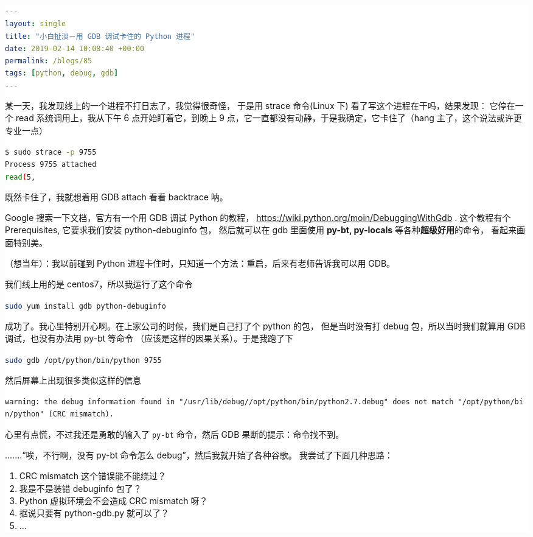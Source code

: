 ```yaml
---
layout: single
title: "小白扯淡－用 GDB 调试卡住的 Python 进程"
date: 2019-02-14 10:08:40 +00:00
permalink: /blogs/85
tags: [python, debug, gdb]
---
```

某一天，我发现线上的一个进程不打日志了，我觉得很奇怪，
于是用 strace 命令(Linux 下) 看了写这个进程在干吗，结果发现：
它停在一个 read 系统调用上，我从下午 6 点开始盯着它，到晚上 9
点，它一直都没有动静，于是我确定，它卡住了（hang 主了，这个说法或许更专业一点）


```sh
$ sudo strace -p 9755
Process 9755 attached
read(5,
```

既然卡住了，我就想着用 GDB attach 看看 backtrace 呐。

Google 搜索一下文档，官方有一个用 GDB 调试 Python 的教程，
https://wiki.python.org/moin/DebuggingWithGdb .
这个教程有个 Prerequisites, 它要求我们安装 python-debuginfo 包，
然后就可以在 gdb 里面使用 **py-bt, py-locals** 等各种**超级好用**的命令，
看起来画面特别美。

（想当年）：我以前碰到 Python 进程卡住时，只知道一个方法：重启，后来有老师告诉我可以用 GDB。

我们线上用的是 centos7，所以我运行了这个命令

```sh
sudo yum install gdb python-debuginfo
```

成功了。我心里特别开心啊。在上家公司的时候，我们是自己打了个 python 的包，
但是当时没有打 debug 包，所以当时我们就算用 GDB 调试，也没有办法用 py-bt 等命令
（应该是这样的因果关系）。于是我跑了下

```sh
sudo gdb /opt/python/bin/python 9755
```
然后屏幕上出现很多类似这样的信息

```
warning: the debug information found in "/usr/lib/debug//opt/python/bin/python2.7.debug" does not match "/opt/python/bin/python" (CRC mismatch).
```
心里有点慌，不过我还是勇敢的输入了 `py-bt` 命令，然后 GDB 果断的提示：命令找不到。

.......“唉，不行啊，没有 py-bt 命令怎么 debug”，然后我就开始了各种谷歌。
我尝试了下面几种思路：

1. CRC mismatch 这个错误能不能绕过？
2. 我是不是装错 debuginfo 包了？
3. Python 虚拟环境会不会造成 CRC mismatch 呀？
4. 据说只要有 python-gdb.py 就可以了？
5. ...
